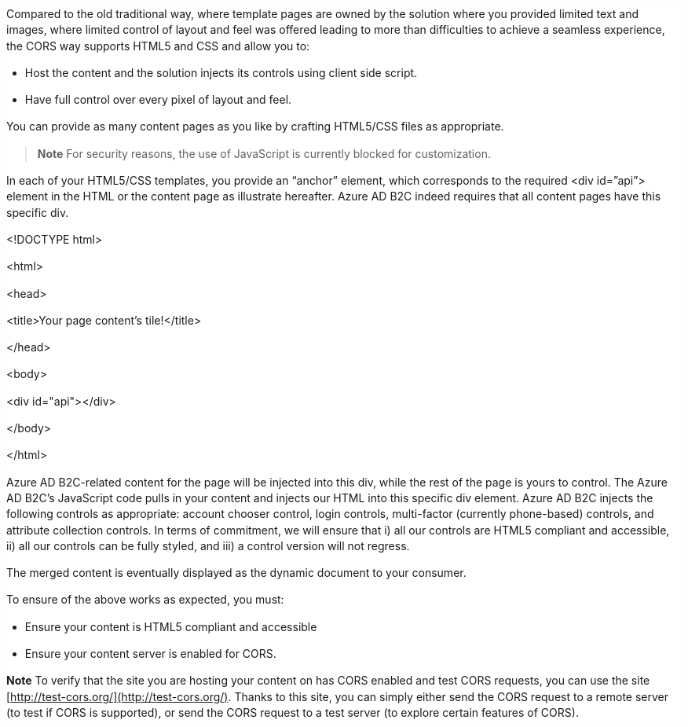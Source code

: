 Compared to the old traditional way, where template pages are owned by
the solution where you provided limited text and images, where limited
control of layout and feel was offered leading to more than difficulties
to achieve a seamless experience, the CORS way supports HTML5 and CSS
and allow you to:

-   Host the content and the solution injects its controls using client
    side script.

-   Have full control over every pixel of layout and feel.

You can provide as many content pages as you like by crafting HTML5/CSS
files as appropriate.

> **Note** For security reasons, the use of JavaScript is currently
> blocked for customization.

In each of your HTML5/CSS templates, you provide an “anchor” element,
which corresponds to the required &lt;div id=”api”&gt; element in the
HTML or the content page as illustrate hereafter. Azure AD B2C indeed
requires that all content pages have this specific div.

&lt;!DOCTYPE html&gt;

&lt;html&gt;

&lt;head&gt;

&lt;title&gt;Your page content’s tile!&lt;/title&gt;

&lt;/head&gt;

&lt;body&gt;

&lt;div id="api"&gt;&lt;/div&gt;

&lt;/body&gt;

&lt;/html&gt;

Azure AD B2C-related content for the page will be injected into this
div, while the rest of the page is yours to control. The Azure AD B2C’s
JavaScript code pulls in your content and injects our HTML into this
specific div element. Azure AD B2C injects the following controls as
appropriate: account chooser control, login controls, multi-factor
(currently phone-based) controls, and attribute collection controls. In
terms of commitment, we will ensure that i) all our controls are HTML5
compliant and accessible, ii) all our controls can be fully styled, and
iii) a control version will not regress.

The merged content is eventually displayed as the dynamic document to
your consumer.

To ensure of the above works as expected, you must:

-   Ensure your content is HTML5 compliant and accessible

-   Ensure your content server is enabled for CORS.

**Note** To verify that the site you are hosting your content on has
CORS enabled and test CORS requests, you can use the site
[http://test-cors.org/](http://test-cors.org/). Thanks to this site,
you can simply either send the CORS request to a remote server (to test
if CORS is supported), or send the CORS request to a test server (to
explore certain features of CORS).
